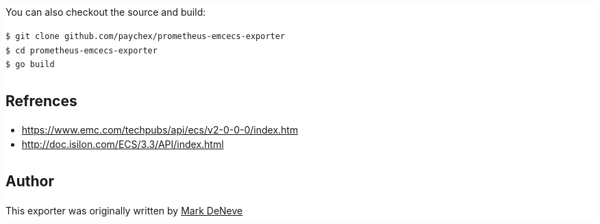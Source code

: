 You can also checkout the source and build:
```bash
$ git clone github.com/paychex/prometheus-emcecs-exporter
$ cd prometheus-emcecs-exporter
$ go build
```

## Refrences

- https://www.emc.com/techpubs/api/ecs/v2-0-0-0/index.htm
- http://doc.isilon.com/ECS/3.3/API/index.html

## Author

This exporter was originally written by [Mark DeNeve](https://github.com/xphyr)